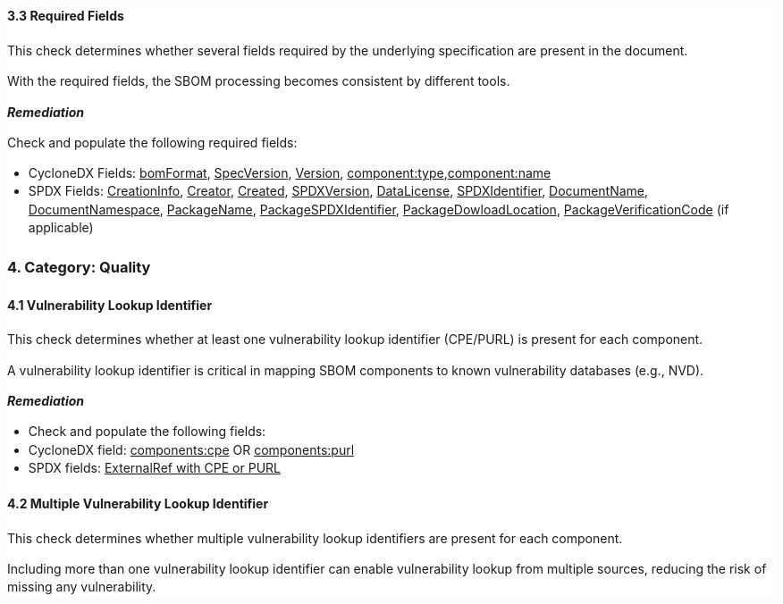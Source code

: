 #### 3.3 Required Fields

This check determines whether several fields required by the underlying specification are present in the document.

With the required fields, the SBOM processing becomes consistent by different tools.

***Remediation***

Check and populate the following required fields:

- CycloneDX Fields: [bomFormat](https://cyclonedx.org/docs/1.4/json/#bomFormat), [SpecVersion](https://cyclonedx.org/docs/1.4/json/#specVersion), [Version](https://cyclonedx.org/docs/1.4/json/#version), [component:type](https://cyclonedx.org/docs/1.4/json/#components_items_type),[component:name](https://cyclonedx.org/docs/1.4/json/#components_items_name)
- SPDX Fields: [CreationInfo](https://spdx.github.io/spdx-spec/v2.3/document-creation-information/), [Creator](https://spdx.github.io/spdx-spec/v2.3/document-creation-information/#68-creator-field), [Created](https://spdx.github.io/spdx-spec/v2.3/document-creation-information/#69-created-field), [SPDXVersion](https://spdx.github.io/spdx-spec/v2.3/document-creation-information/#61-spdx-version-field), [DataLicense](https://spdx.github.io/spdx-spec/v2.3/document-creation-information/#62-data-license-field), [SPDXIdentifier](https://spdx.github.io/spdx-spec/v2.3/document-creation-information/#63-spdx-identifier-field), [DocumentName](https://spdx.github.io/spdx-spec/v2.3/document-creation-information/#64-document-name-field), [DocumentNamespace](https://spdx.github.io/spdx-spec/v2.3/document-creation-information/#65-spdx-document-namespace-field), [PackageName](https://spdx.github.io/spdx-spec/v2.3/package-information/#71-package-name-field), [PackageSPDXIdentifier](https://spdx.github.io/spdx-spec/v2.3/package-information/#72-package-spdx-identifier-field), [PackageDowloadLocation](https://spdx.github.io/spdx-spec/v2.3/package-information/#77-package-download-location-field), [PackageVerificationCode](https://spdx.github.io/spdx-spec/v2.3/package-information/#79-package-verification-code-field) (if applicable)

### 4. Category: Quality

#### 4.1 Vulnerability Lookup Identifier

This check determines whether at least one vulnerability lookup identifier (CPE/PURL) is present for each component.

A vulnerability lookup identifier is critical in mapping SBOM components to known vulnerability databases (e.g., NVD).

***Remediation***

- Check and populate the following fields:
- CycloneDX field: [components:cpe](https://cyclonedx.org/docs/1.4/json/#components_items_cpe) OR [components:purl](https://cyclonedx.org/docs/1.4/json/#components_items_purl)
- SPDX fields: [ExternalRef with CPE or PURL](https://spdx.github.io/spdx-spec/v2.3/package-information/#721-external-reference-field)

#### 4.2 Multiple Vulnerability Lookup Identifier

This check determines whether multiple vulnerability lookup identifiers are present for each component.

Including more than one vulnerability lookup identifier can enable vulnerability lookup from multiple sources, reducing the risk of missing any vulnerability.
